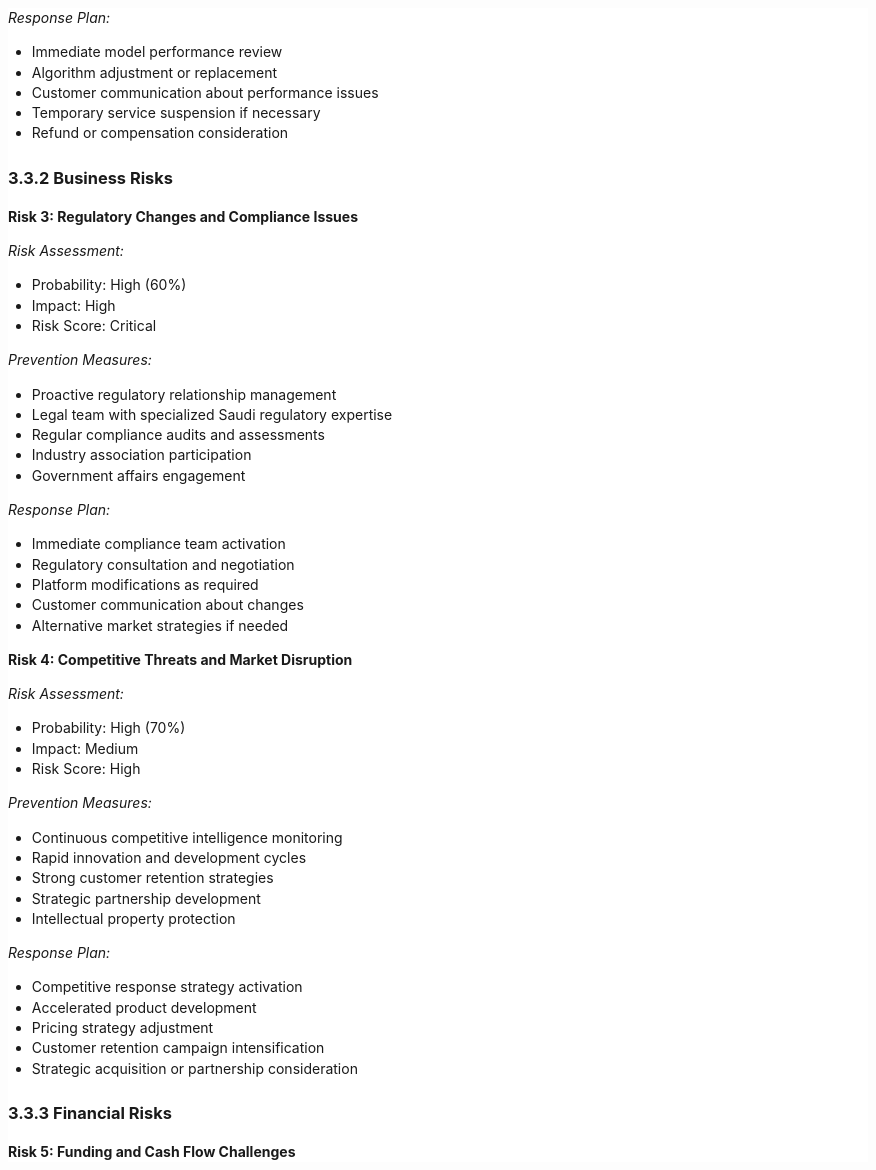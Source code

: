 *Response Plan:*
- Immediate model performance review
- Algorithm adjustment or replacement
- Customer communication about performance issues
- Temporary service suspension if necessary
- Refund or compensation consideration

### 3.3.2 Business Risks

**Risk 3: Regulatory Changes and Compliance Issues**

*Risk Assessment:*
- Probability: High (60%)
- Impact: High
- Risk Score: Critical

*Prevention Measures:*
- Proactive regulatory relationship management
- Legal team with specialized Saudi regulatory expertise
- Regular compliance audits and assessments
- Industry association participation
- Government affairs engagement

*Response Plan:*
- Immediate compliance team activation
- Regulatory consultation and negotiation
- Platform modifications as required
- Customer communication about changes
- Alternative market strategies if needed

**Risk 4: Competitive Threats and Market Disruption**

*Risk Assessment:*
- Probability: High (70%)
- Impact: Medium
- Risk Score: High

*Prevention Measures:*
- Continuous competitive intelligence monitoring
- Rapid innovation and development cycles
- Strong customer retention strategies
- Strategic partnership development
- Intellectual property protection

*Response Plan:*
- Competitive response strategy activation
- Accelerated product development
- Pricing strategy adjustment
- Customer retention campaign intensification
- Strategic acquisition or partnership consideration

### 3.3.3 Financial Risks

**Risk 5: Funding and Cash Flow Challenges**

